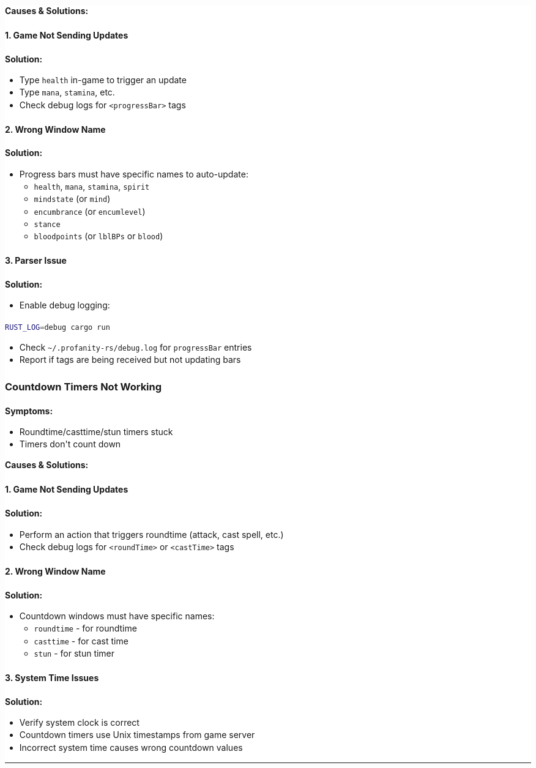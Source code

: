 **Causes & Solutions:**

#### 1. Game Not Sending Updates

**Solution:**
- Type `health` in-game to trigger an update
- Type `mana`, `stamina`, etc.
- Check debug logs for `<progressBar>` tags

#### 2. Wrong Window Name

**Solution:**
- Progress bars must have specific names to auto-update:
  - `health`, `mana`, `stamina`, `spirit`
  - `mindstate` (or `mind`)
  - `encumbrance` (or `encumlevel`)
  - `stance`
  - `bloodpoints` (or `lblBPs` or `blood`)

#### 3. Parser Issue

**Solution:**
- Enable debug logging:
```bash
RUST_LOG=debug cargo run
```
- Check `~/.profanity-rs/debug.log` for `progressBar` entries
- Report if tags are being received but not updating bars

### Countdown Timers Not Working

**Symptoms:**
- Roundtime/casttime/stun timers stuck
- Timers don't count down

**Causes & Solutions:**

#### 1. Game Not Sending Updates

**Solution:**
- Perform an action that triggers roundtime (attack, cast spell, etc.)
- Check debug logs for `<roundTime>` or `<castTime>` tags

#### 2. Wrong Window Name

**Solution:**
- Countdown windows must have specific names:
  - `roundtime` - for roundtime
  - `casttime` - for cast time
  - `stun` - for stun timer

#### 3. System Time Issues

**Solution:**
- Verify system clock is correct
- Countdown timers use Unix timestamps from game server
- Incorrect system time causes wrong countdown values

---